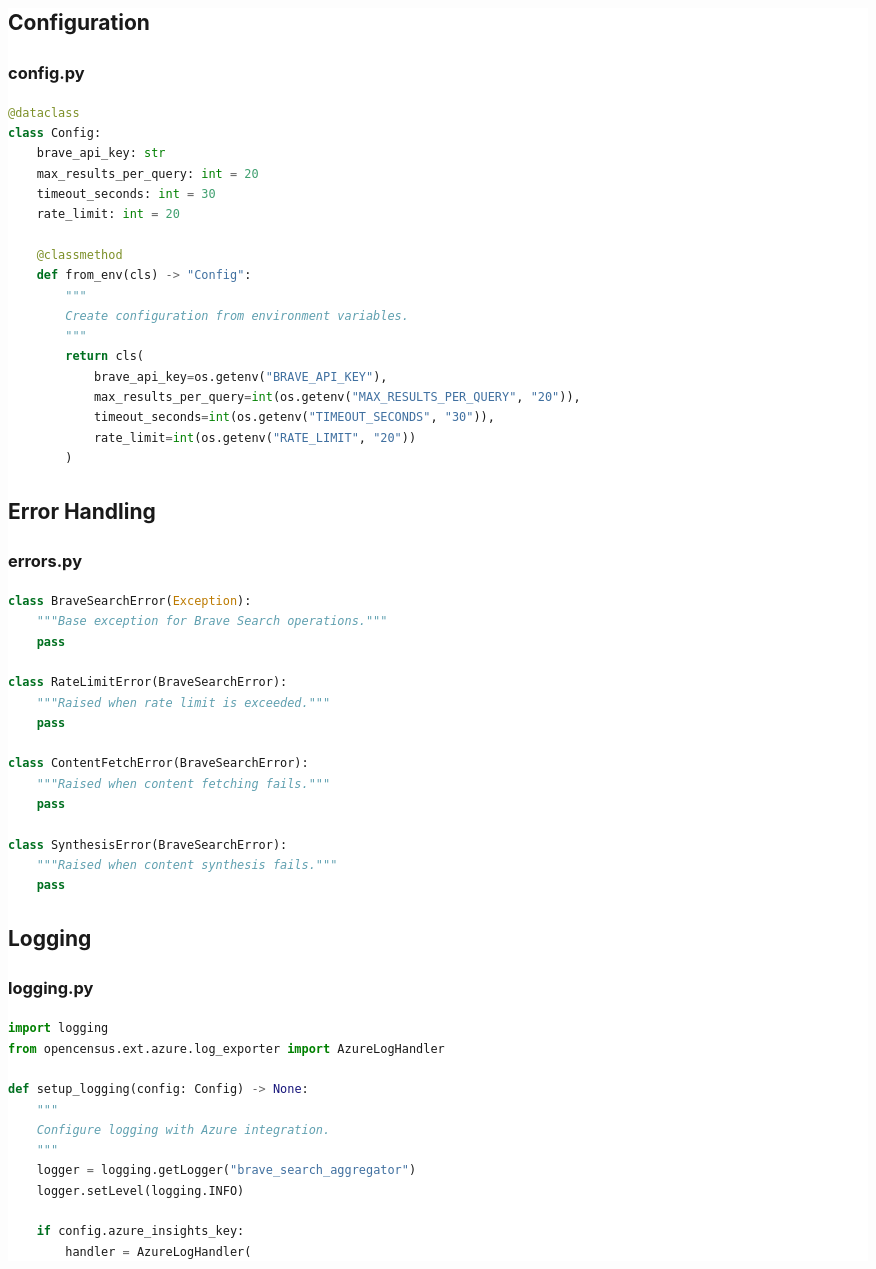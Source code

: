 
## Configuration

### config.py
```python
@dataclass
class Config:
    brave_api_key: str
    max_results_per_query: int = 20
    timeout_seconds: int = 30
    rate_limit: int = 20
    
    @classmethod
    def from_env(cls) -> "Config":
        """
        Create configuration from environment variables.
        """
        return cls(
            brave_api_key=os.getenv("BRAVE_API_KEY"),
            max_results_per_query=int(os.getenv("MAX_RESULTS_PER_QUERY", "20")),
            timeout_seconds=int(os.getenv("TIMEOUT_SECONDS", "30")),
            rate_limit=int(os.getenv("RATE_LIMIT", "20"))
        )
```

## Error Handling

### errors.py
```python
class BraveSearchError(Exception):
    """Base exception for Brave Search operations."""
    pass

class RateLimitError(BraveSearchError):
    """Raised when rate limit is exceeded."""
    pass

class ContentFetchError(BraveSearchError):
    """Raised when content fetching fails."""
    pass

class SynthesisError(BraveSearchError):
    """Raised when content synthesis fails."""
    pass
```

## Logging

### logging.py
```python
import logging
from opencensus.ext.azure.log_exporter import AzureLogHandler

def setup_logging(config: Config) -> None:
    """
    Configure logging with Azure integration.
    """
    logger = logging.getLogger("brave_search_aggregator")
    logger.setLevel(logging.INFO)
    
    if config.azure_insights_key:
        handler = AzureLogHandler(
```